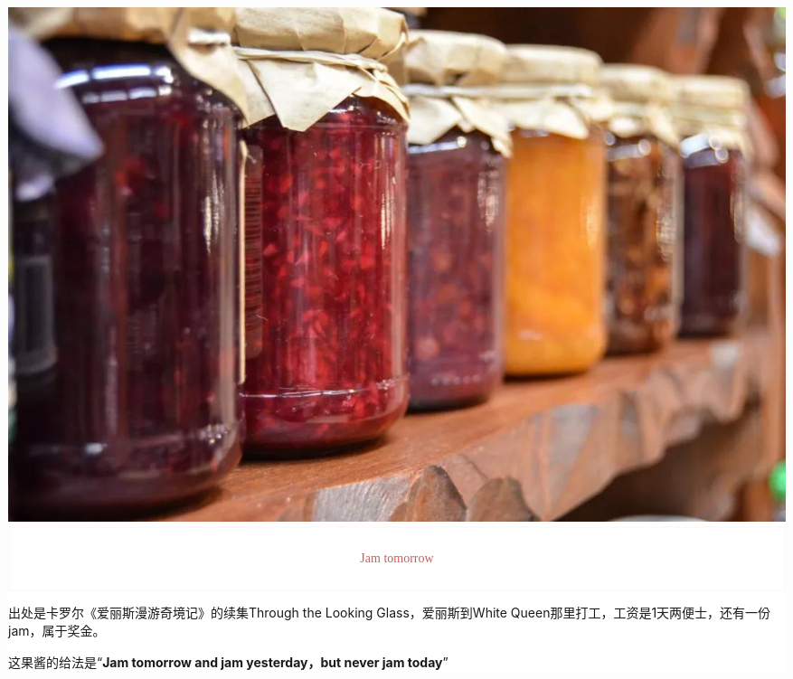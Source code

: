 <img src="./asset/29/xiaozhan1.png" alt="全球榜单">

<div style="text-align:center; font-family:verdana;color:indianred;background: white; padding:10px; border: 2px solid snow">

Jam tomorrow

</div>

出处是卡罗尔《爱丽斯漫游奇境记》的续集Through the Looking Glass，爱丽斯到White Queen那里打工，工资是1天两便士，还有一份jam，属于奖金。



这果酱的给法是“<b>Jam tomorrow and jam yesterday，but never jam today</b>”
